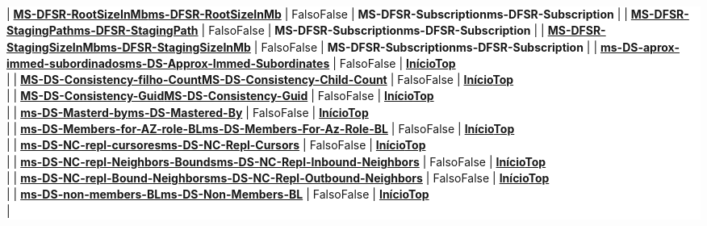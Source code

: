 | [<span data-ttu-id="663c5-287">**MS-DFSR-RootSizeInMb**</span><span class="sxs-lookup"><span data-stu-id="663c5-287">**ms-DFSR-RootSizeInMb**</span></span>](a-msdfsr-rootsizeinmb.md)                       | <span data-ttu-id="663c5-288">Falso</span><span class="sxs-lookup"><span data-stu-id="663c5-288">False</span></span>     | <span data-ttu-id="663c5-289">**MS-DFSR-Subscription**</span><span class="sxs-lookup"><span data-stu-id="663c5-289">**ms-DFSR-Subscription**</span></span>        |
| [<span data-ttu-id="663c5-290">**MS-DFSR-StagingPath**</span><span class="sxs-lookup"><span data-stu-id="663c5-290">**ms-DFSR-StagingPath**</span></span>](a-msdfsr-stagingpath.md)                         | <span data-ttu-id="663c5-291">Falso</span><span class="sxs-lookup"><span data-stu-id="663c5-291">False</span></span>     | <span data-ttu-id="663c5-292">**MS-DFSR-Subscription**</span><span class="sxs-lookup"><span data-stu-id="663c5-292">**ms-DFSR-Subscription**</span></span>        |
| [<span data-ttu-id="663c5-293">**MS-DFSR-StagingSizeInMb**</span><span class="sxs-lookup"><span data-stu-id="663c5-293">**ms-DFSR-StagingSizeInMb**</span></span>](a-msdfsr-stagingsizeinmb.md)                 | <span data-ttu-id="663c5-294">Falso</span><span class="sxs-lookup"><span data-stu-id="663c5-294">False</span></span>     | <span data-ttu-id="663c5-295">**MS-DFSR-Subscription**</span><span class="sxs-lookup"><span data-stu-id="663c5-295">**ms-DFSR-Subscription**</span></span>        |
| [<span data-ttu-id="663c5-296">**ms-DS-aprox-immed-subordinados**</span><span class="sxs-lookup"><span data-stu-id="663c5-296">**ms-DS-Approx-Immed-Subordinates**</span></span>](a-msds-approx-immed-subordinates.md) | <span data-ttu-id="663c5-297">Falso</span><span class="sxs-lookup"><span data-stu-id="663c5-297">False</span></span>     | [<span data-ttu-id="663c5-298">**Início**</span><span class="sxs-lookup"><span data-stu-id="663c5-298">**Top**</span></span>](c-top.md)<br/> |
| [<span data-ttu-id="663c5-299">**MS-DS-Consistency-filho-Count**</span><span class="sxs-lookup"><span data-stu-id="663c5-299">**MS-DS-Consistency-Child-Count**</span></span>](a-ms-ds-consistencychildcount.md)      | <span data-ttu-id="663c5-300">Falso</span><span class="sxs-lookup"><span data-stu-id="663c5-300">False</span></span>     | [<span data-ttu-id="663c5-301">**Início**</span><span class="sxs-lookup"><span data-stu-id="663c5-301">**Top**</span></span>](c-top.md)<br/> |
| [<span data-ttu-id="663c5-302">**MS-DS-Consistency-Guid**</span><span class="sxs-lookup"><span data-stu-id="663c5-302">**MS-DS-Consistency-Guid**</span></span>](a-ms-ds-consistencyguid.md)                   | <span data-ttu-id="663c5-303">Falso</span><span class="sxs-lookup"><span data-stu-id="663c5-303">False</span></span>     | [<span data-ttu-id="663c5-304">**Início**</span><span class="sxs-lookup"><span data-stu-id="663c5-304">**Top**</span></span>](c-top.md)<br/> |
| [<span data-ttu-id="663c5-305">**ms-DS-Masterd-by**</span><span class="sxs-lookup"><span data-stu-id="663c5-305">**ms-DS-Mastered-By**</span></span>](a-msds-masteredby.md)                              | <span data-ttu-id="663c5-306">Falso</span><span class="sxs-lookup"><span data-stu-id="663c5-306">False</span></span>     | [<span data-ttu-id="663c5-307">**Início**</span><span class="sxs-lookup"><span data-stu-id="663c5-307">**Top**</span></span>](c-top.md)<br/> |
| [<span data-ttu-id="663c5-308">**ms-DS-Members-for-AZ-role-BL**</span><span class="sxs-lookup"><span data-stu-id="663c5-308">**ms-DS-Members-For-Az-Role-BL**</span></span>](a-msds-membersforazrolebl.md)           | <span data-ttu-id="663c5-309">Falso</span><span class="sxs-lookup"><span data-stu-id="663c5-309">False</span></span>     | [<span data-ttu-id="663c5-310">**Início**</span><span class="sxs-lookup"><span data-stu-id="663c5-310">**Top**</span></span>](c-top.md)<br/> |
| [<span data-ttu-id="663c5-311">**ms-DS-NC-repl-cursores**</span><span class="sxs-lookup"><span data-stu-id="663c5-311">**ms-DS-NC-Repl-Cursors**</span></span>](a-msds-ncreplcursors.md)                       | <span data-ttu-id="663c5-312">Falso</span><span class="sxs-lookup"><span data-stu-id="663c5-312">False</span></span>     | [<span data-ttu-id="663c5-313">**Início**</span><span class="sxs-lookup"><span data-stu-id="663c5-313">**Top**</span></span>](c-top.md)<br/> |
| [<span data-ttu-id="663c5-314">**ms-DS-NC-repl-Neighbors-Bounds**</span><span class="sxs-lookup"><span data-stu-id="663c5-314">**ms-DS-NC-Repl-Inbound-Neighbors**</span></span>](a-msds-ncreplinboundneighbors.md)    | <span data-ttu-id="663c5-315">Falso</span><span class="sxs-lookup"><span data-stu-id="663c5-315">False</span></span>     | [<span data-ttu-id="663c5-316">**Início**</span><span class="sxs-lookup"><span data-stu-id="663c5-316">**Top**</span></span>](c-top.md)<br/> |
| [<span data-ttu-id="663c5-317">**ms-DS-NC-repl-Bound-Neighbors**</span><span class="sxs-lookup"><span data-stu-id="663c5-317">**ms-DS-NC-Repl-Outbound-Neighbors**</span></span>](a-msds-ncreploutboundneighbors.md)  | <span data-ttu-id="663c5-318">Falso</span><span class="sxs-lookup"><span data-stu-id="663c5-318">False</span></span>     | [<span data-ttu-id="663c5-319">**Início**</span><span class="sxs-lookup"><span data-stu-id="663c5-319">**Top**</span></span>](c-top.md)<br/> |
| [<span data-ttu-id="663c5-320">**ms-DS-non-members-BL**</span><span class="sxs-lookup"><span data-stu-id="663c5-320">**ms-DS-Non-Members-BL**</span></span>](a-msds-nonmembersbl.md)                         | <span data-ttu-id="663c5-321">Falso</span><span class="sxs-lookup"><span data-stu-id="663c5-321">False</span></span>     | [<span data-ttu-id="663c5-322">**Início**</span><span class="sxs-lookup"><span data-stu-id="663c5-322">**Top**</span></span>](c-top.md)<br/> |